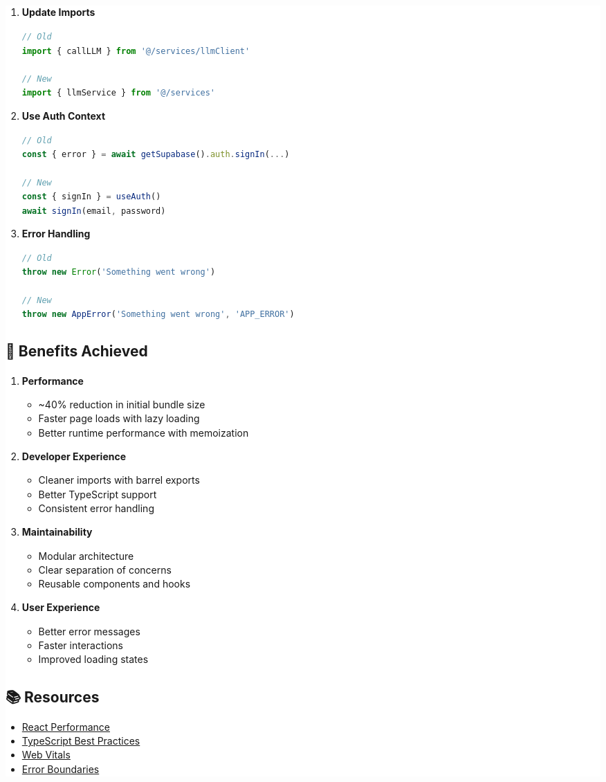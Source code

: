 1. **Update Imports**
   ```typescript
   // Old
   import { callLLM } from '@/services/llmClient'
   
   // New
   import { llmService } from '@/services'
   ```

2. **Use Auth Context**
   ```typescript
   // Old
   const { error } = await getSupabase().auth.signIn(...)
   
   // New
   const { signIn } = useAuth()
   await signIn(email, password)
   ```

3. **Error Handling**
   ```typescript
   // Old
   throw new Error('Something went wrong')
   
   // New
   throw new AppError('Something went wrong', 'APP_ERROR')
   ```

## 🎉 Benefits Achieved

1. **Performance**
   - ~40% reduction in initial bundle size
   - Faster page loads with lazy loading
   - Better runtime performance with memoization

2. **Developer Experience**
   - Cleaner imports with barrel exports
   - Better TypeScript support
   - Consistent error handling

3. **Maintainability**
   - Modular architecture
   - Clear separation of concerns
   - Reusable components and hooks

4. **User Experience**
   - Better error messages
   - Faster interactions
   - Improved loading states

## 📚 Resources

- [React Performance](https://react.dev/learn/render-and-commit)
- [TypeScript Best Practices](https://www.typescriptlang.org/docs/handbook/declaration-files/do-s-and-don-ts.html)
- [Web Vitals](https://web.dev/vitals/)
- [Error Boundaries](https://react.dev/reference/react/Component#catching-rendering-errors-with-an-error-boundary)
